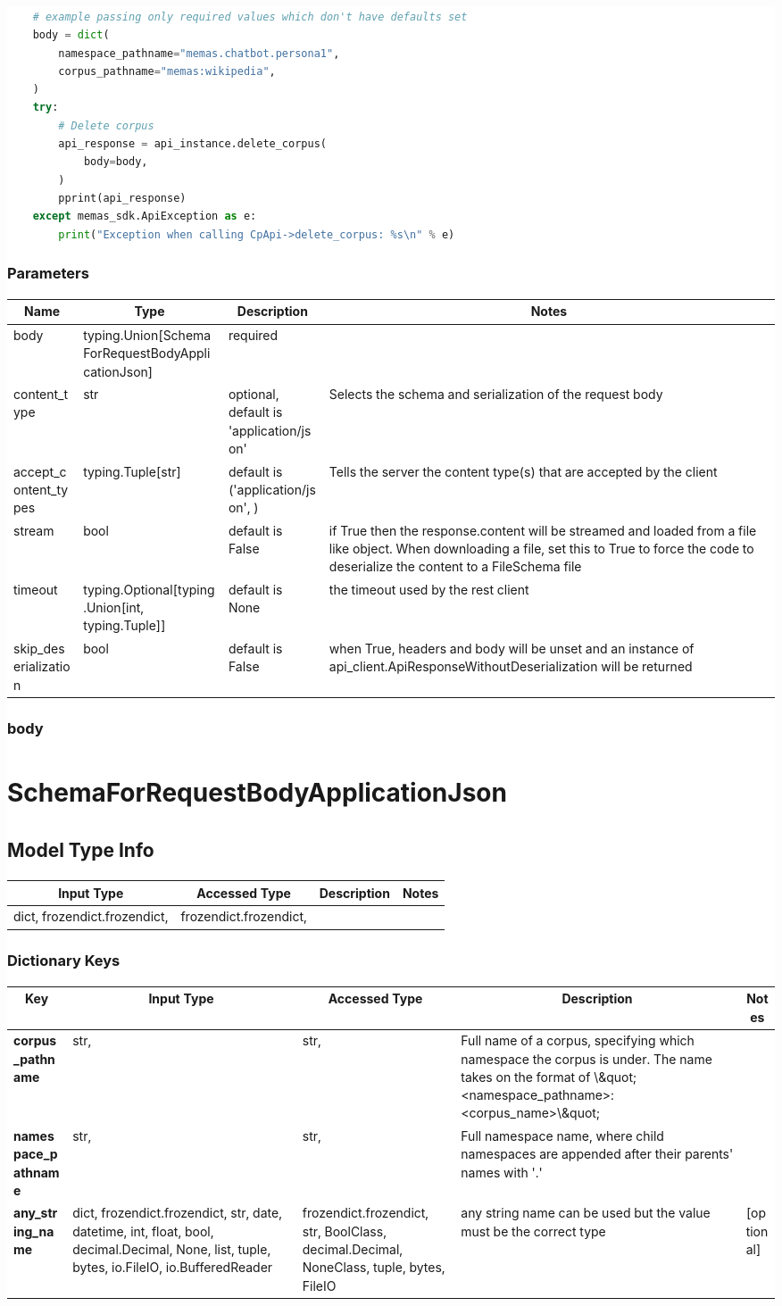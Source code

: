 ```python
    # example passing only required values which don't have defaults set
    body = dict(
        namespace_pathname="memas.chatbot.persona1",
        corpus_pathname="memas:wikipedia",
    )
    try:
        # Delete corpus
        api_response = api_instance.delete_corpus(
            body=body,
        )
        pprint(api_response)
    except memas_sdk.ApiException as e:
        print("Exception when calling CpApi->delete_corpus: %s\n" % e)
```
### Parameters

Name | Type | Description  | Notes
------------- | ------------- | ------------- | -------------
body | typing.Union[SchemaForRequestBodyApplicationJson] | required |
content_type | str | optional, default is 'application/json' | Selects the schema and serialization of the request body
accept_content_types | typing.Tuple[str] | default is ('application/json', ) | Tells the server the content type(s) that are accepted by the client
stream | bool | default is False | if True then the response.content will be streamed and loaded from a file like object. When downloading a file, set this to True to force the code to deserialize the content to a FileSchema file
timeout | typing.Optional[typing.Union[int, typing.Tuple]] | default is None | the timeout used by the rest client
skip_deserialization | bool | default is False | when True, headers and body will be unset and an instance of api_client.ApiResponseWithoutDeserialization will be returned

### body

# SchemaForRequestBodyApplicationJson

## Model Type Info
Input Type | Accessed Type | Description | Notes
------------ | ------------- | ------------- | -------------
dict, frozendict.frozendict,  | frozendict.frozendict,  |  | 

### Dictionary Keys
Key | Input Type | Accessed Type | Description | Notes
------------ | ------------- | ------------- | ------------- | -------------
**corpus_pathname** | str,  | str,  | Full name of a corpus, specifying which namespace the corpus is under.  The name takes on the format of \\\&quot;&lt;namespace_pathname&gt;:&lt;corpus_name&gt;\\\&quot; | 
**namespace_pathname** | str,  | str,  | Full namespace name, where child namespaces are appended after their parents&#x27; names with &#x27;.&#x27; | 
**any_string_name** | dict, frozendict.frozendict, str, date, datetime, int, float, bool, decimal.Decimal, None, list, tuple, bytes, io.FileIO, io.BufferedReader | frozendict.frozendict, str, BoolClass, decimal.Decimal, NoneClass, tuple, bytes, FileIO | any string name can be used but the value must be the correct type | [optional]

